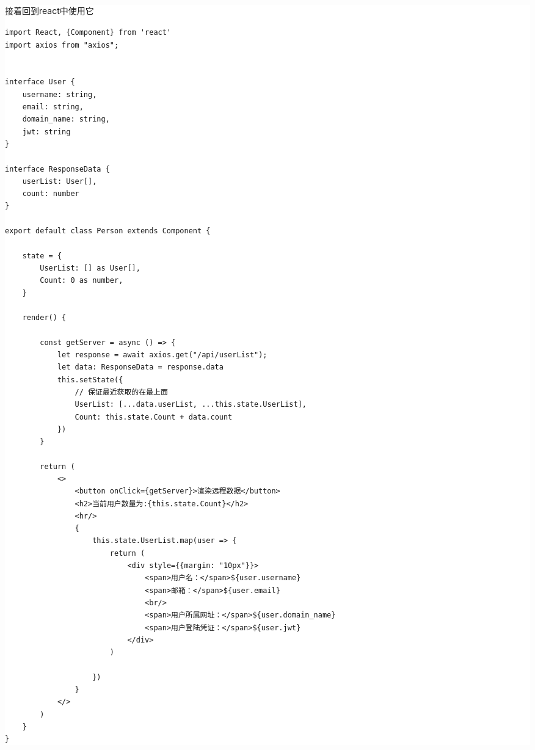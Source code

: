 接着回到react中使用它

```tsx
import React, {Component} from 'react'
import axios from "axios";


interface User {
    username: string,
    email: string,
    domain_name: string,
    jwt: string
}

interface ResponseData {
    userList: User[],
    count: number
}

export default class Person extends Component {

    state = {
        UserList: [] as User[],
        Count: 0 as number,
    }

    render() {

        const getServer = async () => {
            let response = await axios.get("/api/userList");
            let data: ResponseData = response.data
            this.setState({
                // 保证最近获取的在最上面
                UserList: [...data.userList, ...this.state.UserList],
                Count: this.state.Count + data.count
            })
        }

        return (
            <>
                <button onClick={getServer}>渲染远程数据</button>
                <h2>当前用户数量为:{this.state.Count}</h2>
                <hr/>
                {
                    this.state.UserList.map(user => {
                        return (
                            <div style={{margin: "10px"}}>
                                <span>用户名：</span>${user.username}
                                <span>邮箱：</span>${user.email}
                                <br/>
                                <span>用户所属网址：</span>${user.domain_name}
                                <span>用户登陆凭证：</span>${user.jwt}
                            </div>
                        )

                    })
                }
            </>
        )
    }
}

```
